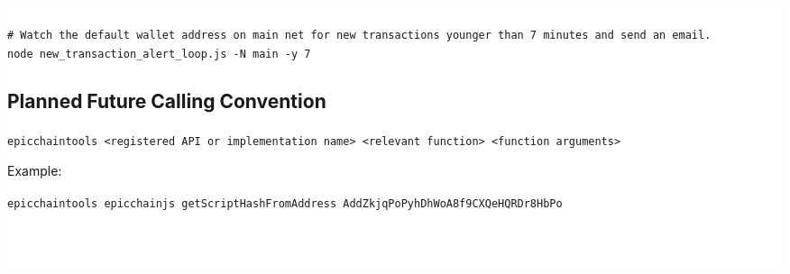 ```

# Watch the default wallet address on main net for new transactions younger than 7 minutes and send an email.
node new_transaction_alert_loop.js -N main -y 7

```

## Planned Future Calling Convention

```
epicchaintools <registered API or implementation name> <relevant function> <function arguments>
```

Example:

```
epicchaintools epicchainjs getScriptHashFromAddress AddZkjqPoPyhDhWoA8f9CXQeHQRDr8HbPo




```
